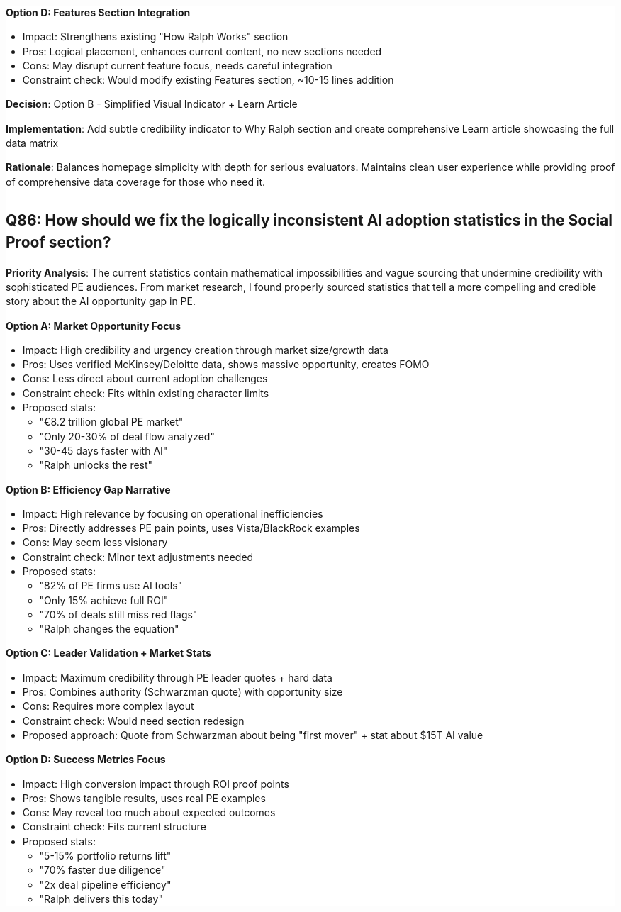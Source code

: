 **Option D: Features Section Integration**
- Impact: Strengthens existing "How Ralph Works" section
- Pros: Logical placement, enhances current content, no new sections needed
- Cons: May disrupt current feature focus, needs careful integration
- Constraint check: Would modify existing Features section, ~10-15 lines addition

**Decision**: Option B - Simplified Visual Indicator + Learn Article

**Implementation**: Add subtle credibility indicator to Why Ralph section and create comprehensive Learn article showcasing the full data matrix

**Rationale**: Balances homepage simplicity with depth for serious evaluators. Maintains clean user experience while providing proof of comprehensive data coverage for those who need it.

## Q86: How should we fix the logically inconsistent AI adoption statistics in the Social Proof section?

**Priority Analysis**: The current statistics contain mathematical impossibilities and vague sourcing that undermine credibility with sophisticated PE audiences. From market research, I found properly sourced statistics that tell a more compelling and credible story about the AI opportunity gap in PE.

**Option A: Market Opportunity Focus**
- Impact: High credibility and urgency creation through market size/growth data
- Pros: Uses verified McKinsey/Deloitte data, shows massive opportunity, creates FOMO
- Cons: Less direct about current adoption challenges
- Constraint check: Fits within existing character limits
- Proposed stats: 
  - "€8.2 trillion global PE market"
  - "Only 20-30% of deal flow analyzed" 
  - "30-45 days faster with AI"
  - "Ralph unlocks the rest"

**Option B: Efficiency Gap Narrative**  
- Impact: High relevance by focusing on operational inefficiencies
- Pros: Directly addresses PE pain points, uses Vista/BlackRock examples
- Cons: May seem less visionary
- Constraint check: Minor text adjustments needed
- Proposed stats:
  - "82% of PE firms use AI tools"
  - "Only 15% achieve full ROI"
  - "70% of deals still miss red flags"
  - "Ralph changes the equation"

**Option C: Leader Validation + Market Stats**
- Impact: Maximum credibility through PE leader quotes + hard data
- Pros: Combines authority (Schwarzman quote) with opportunity size
- Cons: Requires more complex layout
- Constraint check: Would need section redesign
- Proposed approach: Quote from Schwarzman about being "first mover" + stat about $15T AI value

**Option D: Success Metrics Focus**
- Impact: High conversion impact through ROI proof points
- Pros: Shows tangible results, uses real PE examples
- Cons: May reveal too much about expected outcomes
- Constraint check: Fits current structure
- Proposed stats:
  - "5-15% portfolio returns lift"
  - "70% faster due diligence"
  - "2x deal pipeline efficiency"
  - "Ralph delivers this today"
